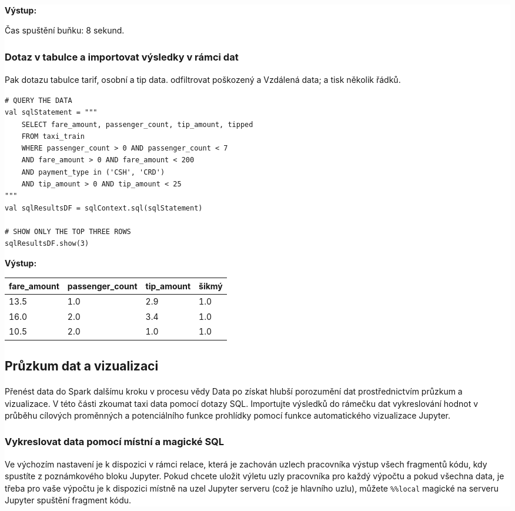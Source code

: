 
**Výstup:**

Čas spuštění buňku: 8 sekund.


### <a name="query-the-table-and-import-results-in-a-data-frame"></a>Dotaz v tabulce a importovat výsledky v rámci dat

Pak dotazu tabulce tarif, osobní a tip data. odfiltrovat poškozený a Vzdálená data; a tisk několik řádků.

    # QUERY THE DATA
    val sqlStatement = """
        SELECT fare_amount, passenger_count, tip_amount, tipped
        FROM taxi_train
        WHERE passenger_count > 0 AND passenger_count < 7
        AND fare_amount > 0 AND fare_amount < 200
        AND payment_type in ('CSH', 'CRD')
        AND tip_amount > 0 AND tip_amount < 25
    """
    val sqlResultsDF = sqlContext.sql(sqlStatement)

    # SHOW ONLY THE TOP THREE ROWS
    sqlResultsDF.show(3)

**Výstup:**

fare_amount|passenger_count|tip_amount|šikmý
-----------|---------------|----------|------
       13.5|            1.0|       2.9|   1.0
       16.0|            2.0|       3.4|   1.0
       10.5|            2.0|       1.0|   1.0


## <a name="data-exploration-and-visualization"></a>Průzkum dat a vizualizaci

Přenést data do Spark dalšímu kroku v procesu vědy Data po získat hlubší porozumění dat prostřednictvím průzkum a vizualizace. V této části zkoumat taxi data pomocí dotazy SQL. Importujte výsledků do rámečku dat vykreslování hodnot v průběhu cílových proměnných a potenciálního funkce prohlídky pomocí funkce automatického vizualizace Jupyter.

### <a name="use-local-and-sql-magic-to-plot-data"></a>Vykreslovat data pomocí místní a magické SQL

Ve výchozím nastavení je k dispozici v rámci relace, která je zachován uzlech pracovníka výstup všech fragmentů kódu, kdy spustíte z poznámkového bloku Jupyter. Pokud chcete uložit výletu uzly pracovníka pro každý výpočtu a pokud všechna data, je třeba pro vaše výpočtu je k dispozici místně na uzel Jupyter serveru (což je hlavního uzlu), můžete `%%local` magické na serveru Jupyter spuštění fragment kódu.

